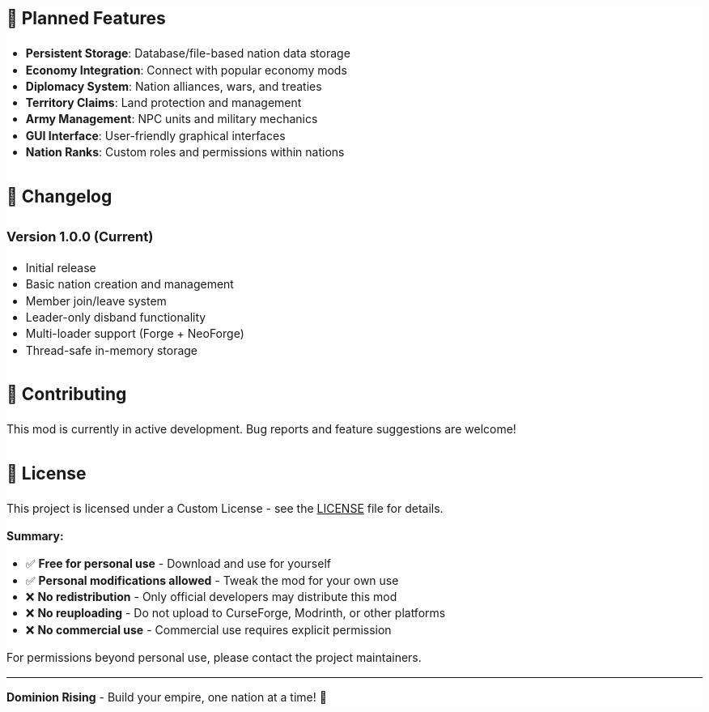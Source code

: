 ## 🚧 Planned Features

- **Persistent Storage**: Database/file-based nation data storage
- **Economy Integration**: Connect with popular economy mods
- **Diplomacy System**: Nation alliances, wars, and treaties
- **Territory Claims**: Land protection and management
- **Army Management**: NPC units and military mechanics
- **GUI Interface**: User-friendly graphical interfaces
- **Nation Ranks**: Custom roles and permissions within nations

## 📝 Changelog

### Version 1.0.0 (Current)
- Initial release
- Basic nation creation and management
- Member join/leave system
- Leader-only disband functionality
- Multi-loader support (Forge + NeoForge)
- Thread-safe in-memory storage

## 🤝 Contributing

This mod is currently in active development. Bug reports and feature suggestions are welcome!

## 📄 License

This project is licensed under a Custom License - see the [LICENSE](LICENSE) file for details.

**Summary:**
- ✅ **Free for personal use** - Download and use for yourself
- ✅ **Personal modifications allowed** - Tweak the mod for your own use
- ❌ **No redistribution** - Only official developers may distribute this mod
- ❌ **No reuploading** - Do not upload to CurseForge, Modrinth, or other platforms
- ❌ **No commercial use** - Commercial use requires explicit permission

For permissions beyond personal use, please contact the project maintainers.

---

**Dominion Rising** - Build your empire, one nation at a time! 🏰
